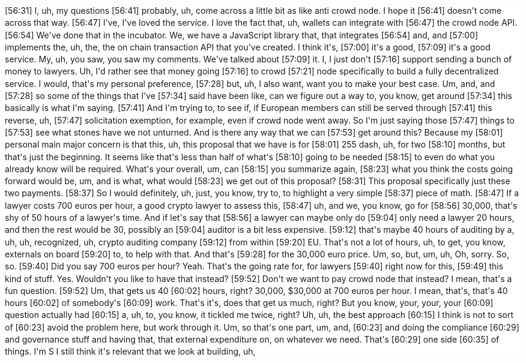 [56:31] I, uh, my questions
[56:41] probably, uh, come across a little bit as like anti crowd node. I hope it
[56:41] doesn't come across that way.
[56:47] I've, I've loved the service. I love the fact that, uh, wallets can integrate with
[56:47] the crowd node API.
[56:54] We've done that in the incubator. We, we have a JavaScript library that, that integrates
[56:54] and, and
[57:00] implements the, uh, the, the on chain transaction API that you've created. I think it's,
[57:00] it's a good,
[57:09] it's a good service. My, uh, you saw, you saw my comments. We've talked about
[57:09] it. I, I just don't
[57:16] support sending a bunch of money to lawyers. Uh, I'd rather see that money going
[57:16] to crowd
[57:21] node specifically to build a fully decentralized service. I would, that's my personal preference,
[57:28] but, uh, I also want, want you to make your best case. Um, and, and
[57:28] so some of the things that I've
[57:34] said have been like, can we figure out a way to, you know, get around
[57:34] this basically is what I'm saying.
[57:41] And I'm trying to, to see if, if European members can still be served through
[57:41] this reverse, uh,
[57:47] solicitation exemption, for example, even if crowd node went away. So I'm just saying those
[57:47] things to
[57:53] see what stones have we not unturned. And is there any way that we can
[57:53] get around this? Because my
[58:01] personal main major concern is that this, uh, this proposal that we have is for
[58:01] 255 dash, uh, for two
[58:10] months, but that's just the beginning. It seems like that's less than half of what's
[58:10] going to be needed
[58:15] to even do what you already know will be required. What's your overall, um, can
[58:15] you summarize again,
[58:23] what you think the costs going forward would be, um, and is what, what would
[58:23] we get out of this proposal?
[58:31] This proposal specifically just these two payments.
[58:37] So I would definitely, uh, just, you know, try to, to highlight a very simple
[58:37] piece of math.
[58:47] If a lawyer costs 700 euros per hour, a good crypto lawyer to assess this,
[58:47] uh, and we, you know, go for
[58:56] 30,000, that's shy of 50 hours of a lawyer's time. And if let's say that
[58:56] a lawyer can maybe only do
[59:04] only need a lawyer 20 hours, and then the rest would be 30, possibly an
[59:04] auditor is a bit less expensive.
[59:12] that's maybe 40 hours of auditing by a, uh, uh, recognized, uh, crypto auditing company
[59:12] from within
[59:20] EU. That's not a lot of hours, uh, to get, you know, externals on board
[59:20] to, to help with that. And that's
[59:28] for the 30,000 euro price. Um, so, but, um, uh, Oh, sorry. So, so.
[59:40] Did you say 700 euros per hour? Yeah. That's the going rate for, for lawyers
[59:40] right now for this,
[59:49] this kind of stuff. Yes. Wouldn't you like to have that instead?
[59:52] Don't we want to pay crowd node that instead? I mean, that's a fun question.
[59:52] Um, that gets us 40
[60:02] hours, right? 30,000, $30,000 at 700 euros per hour. I mean, that's, that's 40 hours
[60:02] of somebody's
[60:09] work. That's it's, does that get us much, right? But you know, your, your, your
[60:09] question actually had
[60:15] a, uh, to, you know, it tickled me twice, right? Uh, uh, the best approach
[60:15] I think is not to sort of
[60:23] avoid the problem here, but work through it. Um, so that's one part, um, and,
[60:23] and doing the compliance
[60:29] and governance stuff and having that, that external expenditure on, on whatever we need. That's
[60:29] one side
[60:35] of things. I'm S I still think it's relevant that we look at building, uh,